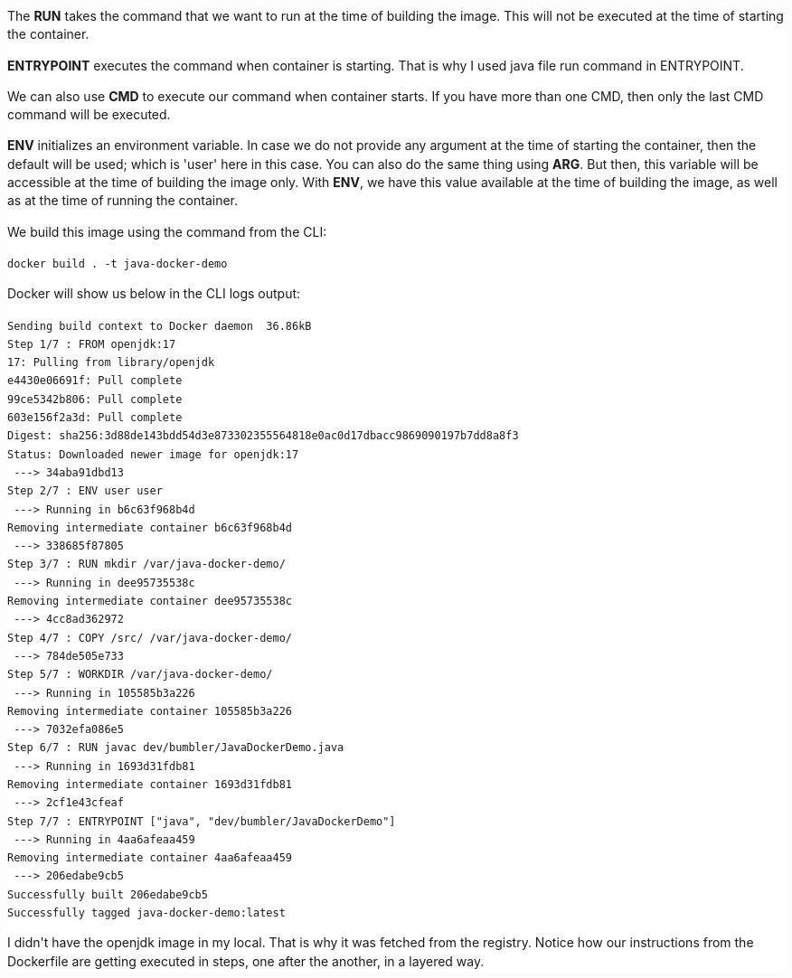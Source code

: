 The **RUN** takes the command that we want to run at the time of building the image. This will not be executed at the time of starting the container.

**ENTRYPOINT** executes the command when container is starting. That is why I used java file run command in ENTRYPOINT.

We can also use **CMD** to execute our command when container starts. If you have more than one CMD, then only the last CMD command will be executed.

**ENV** initializes an environment variable. In case we do not provide any argument at the time of starting the container, then the default will be used; which is 'user' here in this case.
You can also do the same thing using **ARG**. But then, this variable will be accessible at the time of building the image only. With **ENV**, we have this value available at the time of building the image, as well as at the time of running the container.

We build this image using the command from the CLI:
```
docker build . -t java-docker-demo
```
Docker will show us below in the CLI logs output:

```
Sending build context to Docker daemon  36.86kB
Step 1/7 : FROM openjdk:17
17: Pulling from library/openjdk
e4430e06691f: Pull complete
99ce5342b806: Pull complete
603e156f2a3d: Pull complete
Digest: sha256:3d88de143bdd54d3e873302355564818e0ac0d17dbacc9869090197b7dd8a8f3
Status: Downloaded newer image for openjdk:17
 ---> 34aba91dbd13
Step 2/7 : ENV user user
 ---> Running in b6c63f968b4d
Removing intermediate container b6c63f968b4d
 ---> 338685f87805
Step 3/7 : RUN mkdir /var/java-docker-demo/
 ---> Running in dee95735538c
Removing intermediate container dee95735538c
 ---> 4cc8ad362972
Step 4/7 : COPY /src/ /var/java-docker-demo/
 ---> 784de505e733
Step 5/7 : WORKDIR /var/java-docker-demo/
 ---> Running in 105585b3a226
Removing intermediate container 105585b3a226
 ---> 7032efa086e5
Step 6/7 : RUN javac dev/bumbler/JavaDockerDemo.java
 ---> Running in 1693d31fdb81
Removing intermediate container 1693d31fdb81
 ---> 2cf1e43cfeaf
Step 7/7 : ENTRYPOINT ["java", "dev/bumbler/JavaDockerDemo"]
 ---> Running in 4aa6afeaa459
Removing intermediate container 4aa6afeaa459
 ---> 206edabe9cb5
Successfully built 206edabe9cb5
Successfully tagged java-docker-demo:latest
``` 
I didn't have the openjdk image in my local. That is why it was fetched from the registry. Notice how our instructions from the Dockerfile are getting executed in steps, one after the another, in a layered way.
